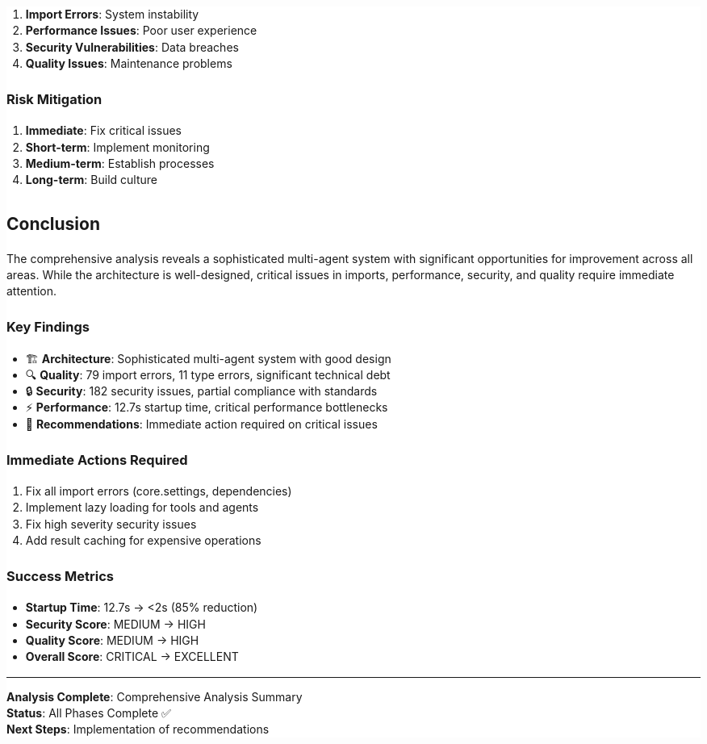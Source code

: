 1. **Import Errors**: System instability
2. **Performance Issues**: Poor user experience
3. **Security Vulnerabilities**: Data breaches
4. **Quality Issues**: Maintenance problems

### Risk Mitigation

1. **Immediate**: Fix critical issues
2. **Short-term**: Implement monitoring
3. **Medium-term**: Establish processes
4. **Long-term**: Build culture

## Conclusion

The comprehensive analysis reveals a sophisticated multi-agent system with significant opportunities for improvement across all areas. While the architecture is well-designed, critical issues in imports, performance, security, and quality require immediate attention.

### Key Findings

- 🏗️ **Architecture**: Sophisticated multi-agent system with good design
- 🔍 **Quality**: 79 import errors, 11 type errors, significant technical debt
- 🔒 **Security**: 182 security issues, partial compliance with standards
- ⚡ **Performance**: 12.7s startup time, critical performance bottlenecks
- 🎯 **Recommendations**: Immediate action required on critical issues

### Immediate Actions Required

1. Fix all import errors (core.settings, dependencies)
2. Implement lazy loading for tools and agents
3. Fix high severity security issues
4. Add result caching for expensive operations

### Success Metrics

- **Startup Time**: 12.7s → <2s (85% reduction)
- **Security Score**: MEDIUM → HIGH
- **Quality Score**: MEDIUM → HIGH
- **Overall Score**: CRITICAL → EXCELLENT

---

**Analysis Complete**: Comprehensive Analysis Summary  
**Status**: All Phases Complete ✅  
**Next Steps**: Implementation of recommendations
